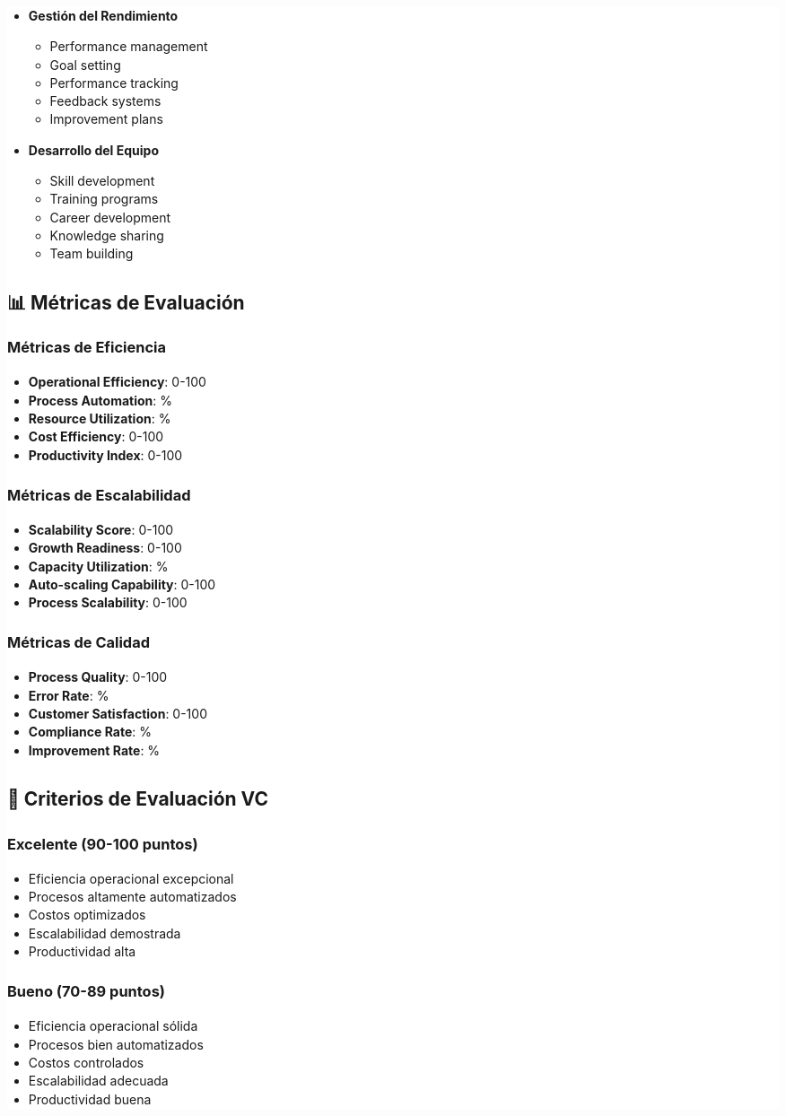 - **Gestión del Rendimiento**
  - Performance management
  - Goal setting
  - Performance tracking
  - Feedback systems
  - Improvement plans

- **Desarrollo del Equipo**
  - Skill development
  - Training programs
  - Career development
  - Knowledge sharing
  - Team building

## 📊 Métricas de Evaluación

### Métricas de Eficiencia
- **Operational Efficiency**: 0-100
- **Process Automation**: %
- **Resource Utilization**: %
- **Cost Efficiency**: 0-100
- **Productivity Index**: 0-100

### Métricas de Escalabilidad
- **Scalability Score**: 0-100
- **Growth Readiness**: 0-100
- **Capacity Utilization**: %
- **Auto-scaling Capability**: 0-100
- **Process Scalability**: 0-100

### Métricas de Calidad
- **Process Quality**: 0-100
- **Error Rate**: %
- **Customer Satisfaction**: 0-100
- **Compliance Rate**: %
- **Improvement Rate**: %

## 🎯 Criterios de Evaluación VC

### Excelente (90-100 puntos)
- Eficiencia operacional excepcional
- Procesos altamente automatizados
- Costos optimizados
- Escalabilidad demostrada
- Productividad alta

### Bueno (70-89 puntos)
- Eficiencia operacional sólida
- Procesos bien automatizados
- Costos controlados
- Escalabilidad adecuada
- Productividad buena
